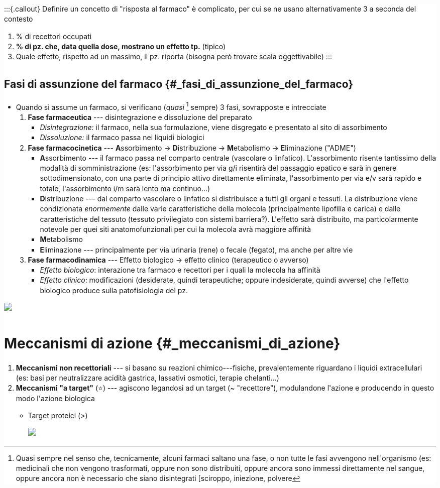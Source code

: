 :::{.callout}
Definire un concetto di \"risposta al farmaco\" è complicato, per cui se ne usano alternativamente 3 a seconda del contesto

1.  % di recettori occupati
2.  **% di pz. che, data quella dose, mostrano un effetto tp.** (tipico)
3.  Quale effetto, rispetto ad un massimo, il pz. riporta (bisogna però trovare scala oggettivabile)
:::

## Fasi di assunzione del farmaco {#_fasi_di_assunzione_del_farmaco}
* Quando si assume un farmaco, si verificano (*quasi* [^4] sempre) 3 fasi, sovrapposte e intrecciate
    1.  **Fase farmaceutica** --- disintegrazione e dissoluzione del preparato
        * *Disintegrazione:* il farmaco, nella sua formulazione, viene disgregato e presentato al sito di assorbimento
        * *Dissoluzione:* il farmaco passa nei liquidi biologici
    2.  **Fase farmacocinetica** --- **A**ssorbimento → **D**istribuzione → **M**etabolismo → **E**liminazione (\"ADME\")
        * **A**ssorbimento --- il farmaco passa nel comparto centrale (vascolare o linfatico). L'assorbimento risente tantissimo della modalità di somministrazione (es: l'assorbimento per via g/i risentirà del passaggio epatico e sarà in genere sottodimensionato, con una parte di principio attivo direttamente eliminata, l'assorbimento per via e/v sarà rapido e totale, l'assorbimento i/m sarà lento ma continuo...)
        * **D**istribuzione --- dal comparto vascolare o linfatico si distribuisce a tutti gli organi e tessuti. La distribuzione viene condizionata *enormemente* dalle varie caratteristiche della molecola (principalmente lipofilia e carica) e dalle caratteristiche del tessuto (tessuto privilegiato con sistemi barriera?). L'effetto sarà distribuito, ma particolarmente notevole per quei siti anatomofunzionali per cui la molecola avrà maggiore affinità
        * **M**etabolismo
        * **E**liminazione --- principalmente per via urinaria (rene) o fecale (fegato), ma anche per altre vie
    3.  **Fase farmacodinamica** --- Effetto biologico → effetto clinico (terapeutico o avverso)
        * *Effetto biologico*: interazione tra farmaco e recettori per i quali la molecola ha affinità
        * *Effetto clinico*: modificazioni (desiderate, quindi terapeutiche; oppure indesiderate, quindi avverse) che l'effetto biologico produce sulla patofisiologia del pz.

![](img/fasi-farmaco.png)

# Meccanismi di azione {#_meccanismi_di_azione}
1.  **Meccanismi non recettoriali** --- si basano su reazioni chimico---fisiche, prevalentemente riguardano i liquidi extracellulari (es: basi per neutralizzare acidità gastrica, lassativi osmotici, terapie chelanti...)
2.  **Meccanismi "a target"** (⭐) --- agiscono legandosi ad un target (\~ \"recettore\"), modulandone l'azione e producendo in questo modo l'azione biologica
    * Target proteici (\>)

        ![](img/meccfarmacoprot.png)


[^1]: NB: non necessario un r/b favorevole o dimostrato!
[^2]: Non ha proprietà terapeutiche, ma, appunto, solo integrative. Mds ne autorizza il commercio e ne controlla la sicurezzza; EFSA (Eu Food Security Authority) rilascia indicazioni *salutistiche* (ovvero indicazioni di dove l'integrazione aumenti lo stato di salute)
[^3]: Non hanno effetto tp. al di fuori dell'effetto placebo
[^4]: Quasi sempre nel senso che, tecnicamente, alcuni farmaci saltano una fase, o non tutte le fasi avvengono nell'organismo (es: medicinali che non vengono trasformati, oppure non sono distribuiti, oppure ancora sono immessi direttamente nel sangue, oppure ancora non è necessario che siano disintegrati \[sciroppo, iniezione, polvere
[^5]: ACh è il neurotrasmettitore principale della cognizione, coinvolto in tantissimi processi. Neuroni centrali in cui trasmissione colinergica è particolarmente rappresentata: ponte e mesencefalo
[^6]: Miosi, scialorrea, broncocostrizione, broncorrea, bradicardia, vomito e diarrea, ↑ minzione
[^7]: γ Ammino---Butirric Acid
[^8]: Sebbene gli antipsicotici di nuova generazione aumentano la superficie d'azione interagendo con molteplici categorie di recettori del SNC
[^9]: Aka 5-idrossitriptamina
[^11]: In certi contesti ha senso misurare ED~50~95, ovvero la dose efficace che, nel 50% della popolazione, ottiene una risposta del 95% del massimo. Questo tipicamente si misura per i bloccanti neuromuscolari, in cui con il TOF si ha un indice preciso (0---100) del grado di miorisoluzione, e si guarda quale misura del bloccante è necessario per avere TOF ≥ 95
[^12]: \"ortosterico\" = relativo allo stesso sito di legame del ligando endogeno. Da \--orto = giusto, stesso.
[^13]: \"Allosterico\" = relativo ad *un altro* sito di legame. Es: le bdz agiscono da modulatori allosterici per il GABA: si legano al canale in un sito di legame allosterico e ne cambiano la conformazione in una più affine al GABA rispetto a quella originale
[^14]: $\text{Flusso transmembrana} = D^\star A\frac{\Delta C}{\Delta X}$, con $D^\star$ = coefficiente di diffusibilità aggiustato in funzione della liposolubilità, $A$ = area superficiale di diffusione, $\frac{\Delta C}{\Delta X}$ = rapporto tra concentrazione e spessore di membrana
[^15]: Il tempo di transito intestinale è corto se il farmaco viene assunto lontano dai pasti con abbondante acqua; è lungo se viene assunto a stomaco pieno
[^16]: Cute, congiuntiva, rettale, orecchio, cavità orale, vaginale
[^17]: Questo determina una condizione di umidità e calore che vasodilata e i capillari sottocutanei e + porosità della pelle, permettendo l'arrivo al sangue. Ovviamente questo aumenta prob di passaggio sistemico
[^18]: Teoricamente nel senso che, in realtà, ci possono essere dei distretti in cui il farmaco, non essendo affine, si distribuisce molto poco o per niente
[^19]: ![es AUC distribuzione tiopentale](img/es-AUC-distribuzione-tiopentale.png)
[^20]: A volte si arriva anche a 100 (captopril), 200 (morfina), 700 (labetalolo), 5K (amiodarone), 13K (clorochina) litri!
[^21]: Come se somministrassi microdosi sempre più ravvicinate tra loro
[^22]: Es: **antiacidi ipp**, che +pH stomaco
[^23]: Uomo di 60 anni con diagnosi di angina da sforzo: la terapia prevede β---blocco, antiaggregante e nitrati. Deve assumere isosorbide dinitrato al mattino presto e nel pomeriggio, ma non assume la dose serale (questo se per via orale oppure, se assume il farmaco per via transdermica, applica il cerotto alla mattina e lo toglie alla sera). Questa modalità di somministrazione è necessaria per non indurre tolleranza. La tolleranza ai nitrati è a brevissimo termine perché la cellula in breve tempo non è più in grado di mediare la vasodilatazione in risposta al nitrato (i meccanismi si instaurano a livello di target dell'enzima). Lasciare scoperta la notte ha lo scopo di ridurre i rischi di accesso acuto, perché durante le ore notturne questi rischi sono più bassi: il medico deve decidere quale delle 8 ore su 24 devono essere lasciate scoperte.
[^24]: Seeking (da DSM): gran parte del tempo è impiegata in attività necessarie a procurarsi la sostanza
[^25]: Craving (da DSM): forte desiderio di assunzione di sostanza che dà dipendenza
[^26]: Small Molecule Kinase Inhibitors
[^27]: Questo può essere sia uno svantaggio (\> eeaa immunospecifici) ma anche un vantaggio per determinate terapie (\> immunosensibilizzazione --- desiderabile, ad esempio, nei tumori